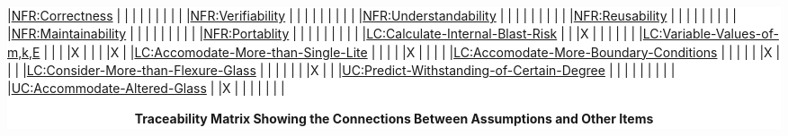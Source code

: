 |[NFR:Correctness](./SecNFRs.md#correct)                                             |                                       |                                            |                                             |                                            |                                       |                                                |                                          |                                           |
|[NFR:Verifiability](./SecNFRs.md#verifiable)                                        |                                       |                                            |                                             |                                            |                                       |                                                |                                          |                                           |
|[NFR:Understandability](./SecNFRs.md#understandable)                                |                                       |                                            |                                             |                                            |                                       |                                                |                                          |                                           |
|[NFR:Reusability](./SecNFRs.md#reusable)                                            |                                       |                                            |                                             |                                            |                                       |                                                |                                          |                                           |
|[NFR:Maintainability](./SecNFRs.md#maintainable)                                    |                                       |                                            |                                             |                                            |                                       |                                                |                                          |                                           |
|[NFR:Portablity](./SecNFRs.md#portable)                                             |                                       |                                            |                                             |                                            |                                       |                                                |                                          |                                           |
|[LC:Calculate-Internal-Blast-Risk](./SecLCs.md#calcInternalBlastRisk)               |                                       |                                            |X                                            |                                            |                                       |                                                |                                          |                                           |
|[LC:Variable-Values-of-m,k,E](./SecLCs.md#varValsOfmkE)                             |                                       |                                            |                                             |X                                           |                                       |                                                |                                          |X                                          |
|[LC:Accomodate-More-than-Single-Lite](./SecLCs.md#accMoreThanSingleLite)            |                                       |                                            |                                             |                                            |X                                      |                                                |                                          |                                           |
|[LC:Accomodate-More-Boundary-Conditions](./SecLCs.md#accMoreBoundaryConditions)     |                                       |                                            |                                             |                                            |                                       |X                                               |                                          |                                           |
|[LC:Consider-More-than-Flexure-Glass](./SecLCs.md#considerMoreThanFlexGlass)        |                                       |                                            |                                             |                                            |                                       |                                                |X                                         |                                           |
|[UC:Predict-Withstanding-of-Certain-Degree](./SecUCs.md#predictWithstandOfCertDeg)  |                                       |                                            |                                             |                                            |                                       |                                                |                                          |                                           |
|[UC:Accommodate-Altered-Glass](./SecUCs.md#accAlteredGlass)                         |                                       |X                                           |                                             |                                            |                                       |                                                |                                          |                                           |

**<p align="center">Traceability Matrix Showing the Connections Between Assumptions and Other Items</p>**

<div id="Table:TraceMatRefvsRef"></div>
